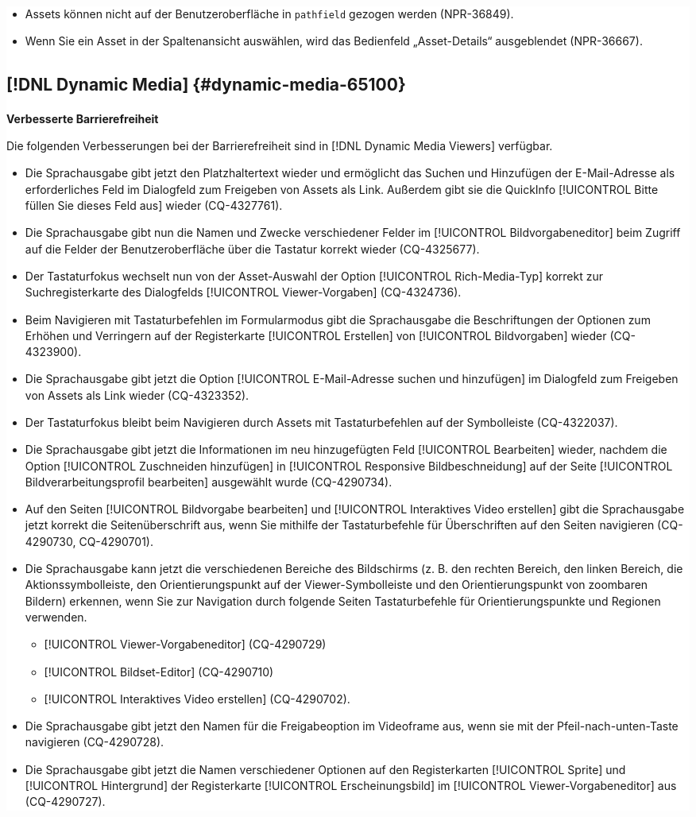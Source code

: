 * Assets können nicht auf der Benutzeroberfläche in `pathfield` gezogen werden (NPR-36849).

* Wenn Sie ein Asset in der Spaltenansicht auswählen, wird das Bedienfeld „Asset-Details“ ausgeblendet (NPR-36667).

## [!DNL Dynamic Media] {#dynamic-media-65100}

**Verbesserte Barrierefreiheit**

Die folgenden Verbesserungen bei der Barrierefreiheit sind in [!DNL Dynamic Media Viewers] verfügbar.

* Die Sprachausgabe gibt jetzt den Platzhaltertext wieder und ermöglicht das Suchen und Hinzufügen der E-Mail-Adresse als erforderliches Feld im Dialogfeld zum Freigeben von Assets als Link. Außerdem gibt sie die QuickInfo [!UICONTROL Bitte füllen Sie dieses Feld aus] wieder (CQ-4327761).

* Die Sprachausgabe gibt nun die Namen und Zwecke verschiedener Felder im [!UICONTROL Bildvorgabeneditor] beim Zugriff auf die Felder der Benutzeroberfläche über die Tastatur korrekt wieder (CQ-4325677).

* Der Tastaturfokus wechselt nun von der Asset-Auswahl der Option [!UICONTROL Rich-Media-Typ] korrekt zur Suchregisterkarte des Dialogfelds [!UICONTROL Viewer-Vorgaben] (CQ-4324736).

* Beim Navigieren mit Tastaturbefehlen im Formularmodus gibt die Sprachausgabe die Beschriftungen der Optionen zum Erhöhen und Verringern auf der Registerkarte [!UICONTROL Erstellen] von [!UICONTROL Bildvorgaben] wieder (CQ-4323900).

* Die Sprachausgabe gibt jetzt die Option [!UICONTROL E-Mail-Adresse suchen und hinzufügen] im Dialogfeld zum Freigeben von Assets als Link wieder (CQ-4323352).

* Der Tastaturfokus bleibt beim Navigieren durch Assets mit Tastaturbefehlen auf der Symbolleiste (CQ-4322037).

* Die Sprachausgabe gibt jetzt die Informationen im neu hinzugefügten Feld [!UICONTROL Bearbeiten] wieder, nachdem die Option [!UICONTROL Zuschneiden hinzufügen] in [!UICONTROL Responsive Bildbeschneidung] auf der Seite [!UICONTROL Bildverarbeitungsprofil bearbeiten] ausgewählt wurde (CQ-4290734).

* Auf den Seiten [!UICONTROL Bildvorgabe bearbeiten] und [!UICONTROL Interaktives Video erstellen] gibt die Sprachausgabe jetzt korrekt die Seitenüberschrift aus, wenn Sie mithilfe der Tastaturbefehle für Überschriften auf den Seiten navigieren (CQ-4290730, CQ-4290701).

* Die Sprachausgabe kann jetzt die verschiedenen Bereiche des Bildschirms (z. B. den rechten Bereich, den linken Bereich, die Aktionssymbolleiste, den Orientierungspunkt auf der Viewer-Symbolleiste und den Orientierungspunkt von zoombaren Bildern) erkennen, wenn Sie zur Navigation durch folgende Seiten Tastaturbefehle für Orientierungspunkte und Regionen verwenden.

   * [!UICONTROL Viewer-Vorgabeneditor] (CQ-4290729)

   * [!UICONTROL Bildset-Editor] (CQ-4290710)

   * [!UICONTROL Interaktives Video erstellen] (CQ-4290702).

* Die Sprachausgabe gibt jetzt den Namen für die Freigabeoption im Videoframe aus, wenn sie mit der Pfeil-nach-unten-Taste navigieren (CQ-4290728).

* Die Sprachausgabe gibt jetzt die Namen verschiedener Optionen auf den Registerkarten [!UICONTROL Sprite] und [!UICONTROL Hintergrund] der Registerkarte [!UICONTROL Erscheinungsbild] im [!UICONTROL Viewer-Vorgabeneditor] aus (CQ-4290727).
